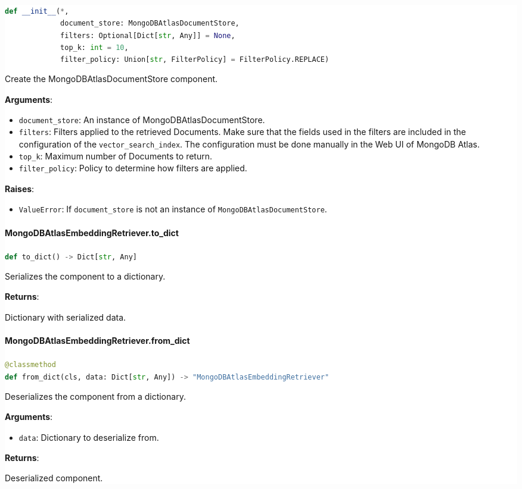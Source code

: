 ```python
def __init__(*,
             document_store: MongoDBAtlasDocumentStore,
             filters: Optional[Dict[str, Any]] = None,
             top_k: int = 10,
             filter_policy: Union[str, FilterPolicy] = FilterPolicy.REPLACE)
```

Create the MongoDBAtlasDocumentStore component.

**Arguments**:

- `document_store`: An instance of MongoDBAtlasDocumentStore.
- `filters`: Filters applied to the retrieved Documents. Make sure that the fields used in the filters are
included in the configuration of the `vector_search_index`. The configuration must be done manually
in the Web UI of MongoDB Atlas.
- `top_k`: Maximum number of Documents to return.
- `filter_policy`: Policy to determine how filters are applied.

**Raises**:

- `ValueError`: If `document_store` is not an instance of `MongoDBAtlasDocumentStore`.

<a id="haystack_integrations.components.retrievers.mongodb_atlas.embedding_retriever.MongoDBAtlasEmbeddingRetriever.to_dict"></a>

#### MongoDBAtlasEmbeddingRetriever.to\_dict

```python
def to_dict() -> Dict[str, Any]
```

Serializes the component to a dictionary.

**Returns**:

Dictionary with serialized data.

<a id="haystack_integrations.components.retrievers.mongodb_atlas.embedding_retriever.MongoDBAtlasEmbeddingRetriever.from_dict"></a>

#### MongoDBAtlasEmbeddingRetriever.from\_dict

```python
@classmethod
def from_dict(cls, data: Dict[str, Any]) -> "MongoDBAtlasEmbeddingRetriever"
```

Deserializes the component from a dictionary.

**Arguments**:

- `data`: Dictionary to deserialize from.

**Returns**:

Deserialized component.

<a id="haystack_integrations.components.retrievers.mongodb_atlas.embedding_retriever.MongoDBAtlasEmbeddingRetriever.run"></a>
